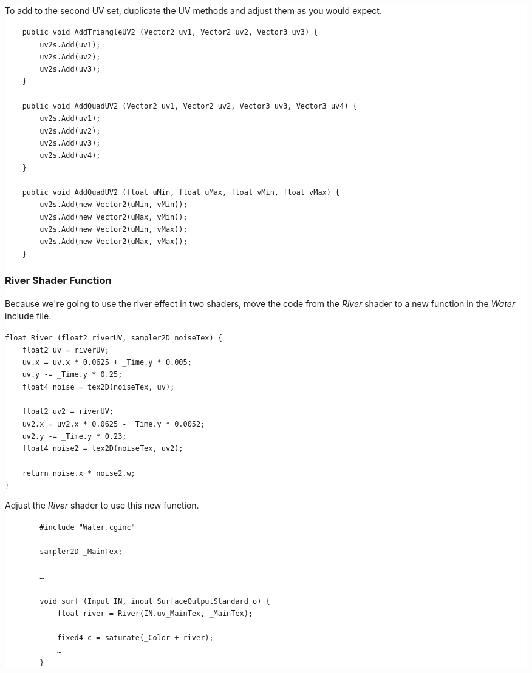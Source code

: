 To add to the second UV set, duplicate the UV methods and adjust them as you would expect.

```
	public void AddTriangleUV2 (Vector2 uv1, Vector2 uv2, Vector3 uv3) {
		uv2s.Add(uv1);
		uv2s.Add(uv2);
		uv2s.Add(uv3);
	}
	
	public void AddQuadUV2 (Vector2 uv1, Vector2 uv2, Vector3 uv3, Vector3 uv4) {
		uv2s.Add(uv1);
		uv2s.Add(uv2);
		uv2s.Add(uv3);
		uv2s.Add(uv4);
	}

	public void AddQuadUV2 (float uMin, float uMax, float vMin, float vMax) {
		uv2s.Add(new Vector2(uMin, vMin));
		uv2s.Add(new Vector2(uMax, vMin));
		uv2s.Add(new Vector2(uMin, vMax));
		uv2s.Add(new Vector2(uMax, vMax));
	}
```

### River Shader Function

Because we're going to use the river effect in two shaders, move the code from the *River* shader to a new function in the *Water* include file.

```
float River (float2 riverUV, sampler2D noiseTex) {
	float2 uv = riverUV;
	uv.x = uv.x * 0.0625 + _Time.y * 0.005;
	uv.y -= _Time.y * 0.25;
	float4 noise = tex2D(noiseTex, uv);

	float2 uv2 = riverUV;
	uv2.x = uv2.x * 0.0625 - _Time.y * 0.0052;
	uv2.y -= _Time.y * 0.23;
	float4 noise2 = tex2D(noiseTex, uv2);
	
	return noise.x * noise2.w;
}
```

Adjust the *River* shader to use this new function.

```
		#include "Water.cginc"

		sampler2D _MainTex;

		…

		void surf (Input IN, inout SurfaceOutputStandard o) {
			float river = River(IN.uv_MainTex, _MainTex);
			
			fixed4 c = saturate(_Color + river);
			…
		}
```
